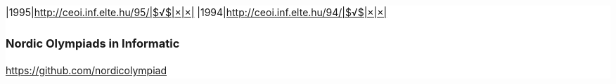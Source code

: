|1995|http://ceoi.inf.elte.hu/95/|$√$|×|×|
|1994|http://ceoi.inf.elte.hu/94/|$√$|×|×|

### Nordic Olympiads in Informatic
https://github.com/nordicolympiad
